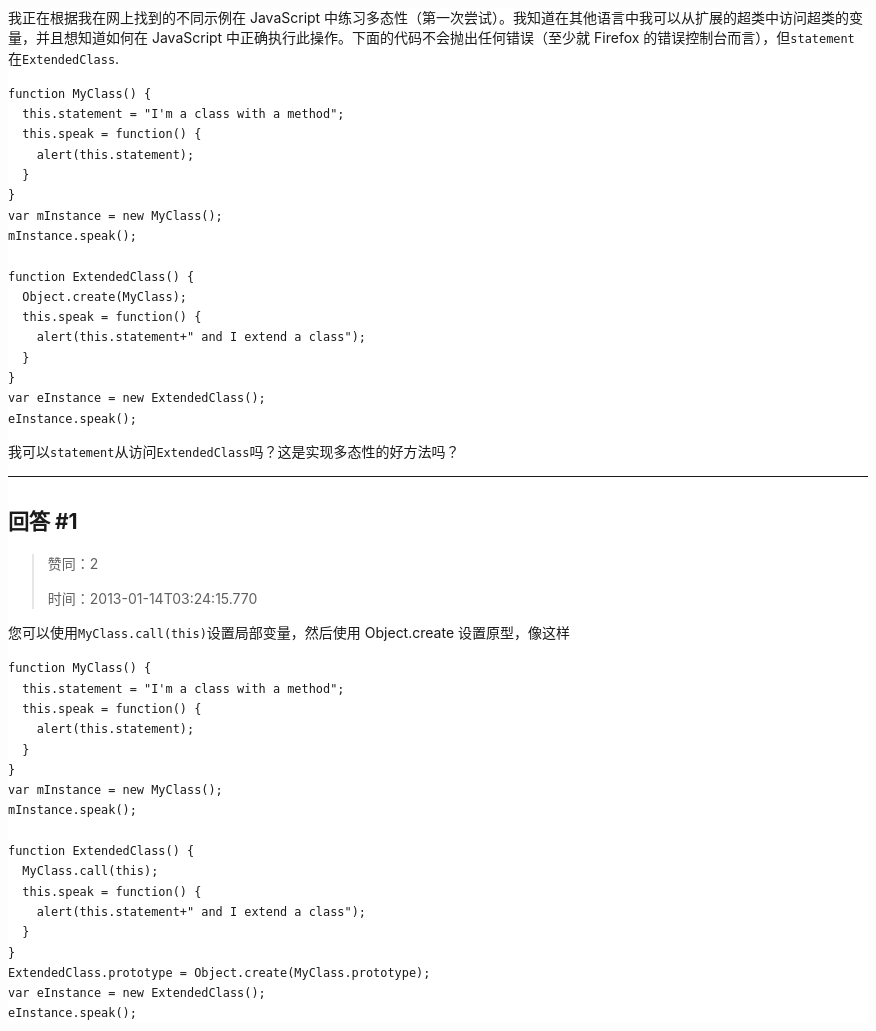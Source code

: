 我正在根据我在网上找到的不同示例在 JavaScript 中练习多态性（第一次尝试）。我知道在其他语言中我可以从扩展的超类中访问超类的变量，并且想知道如何在 JavaScript 中正确执行此操作。下面的代码不会抛出任何错误（至少就 Firefox 的错误控制台而言），但`statement`在`ExtendedClass`.

```
function MyClass() {
  this.statement = "I'm a class with a method";
  this.speak = function() {
    alert(this.statement);
  }
}
var mInstance = new MyClass();
mInstance.speak();

function ExtendedClass() {
  Object.create(MyClass);
  this.speak = function() {
    alert(this.statement+" and I extend a class");
  }
}
var eInstance = new ExtendedClass();
eInstance.speak(); 
```

我可以`statement`从访问`ExtendedClass`吗？这是实现多态性的好方法吗？

* * *

## 回答 #1

> 赞同：2
> 
> 时间：2013-01-14T03:24:15.770

您可以使用`MyClass.call(this)`设置局部变量，然后使用 Object.create 设置原型，像这样

```
function MyClass() {
  this.statement = "I'm a class with a method";
  this.speak = function() {
    alert(this.statement);
  }
}
var mInstance = new MyClass();
mInstance.speak();

function ExtendedClass() {
  MyClass.call(this);
  this.speak = function() {
    alert(this.statement+" and I extend a class");
  }
}
ExtendedClass.prototype = Object.create(MyClass.prototype);
var eInstance = new ExtendedClass();
eInstance.speak(); 
```
